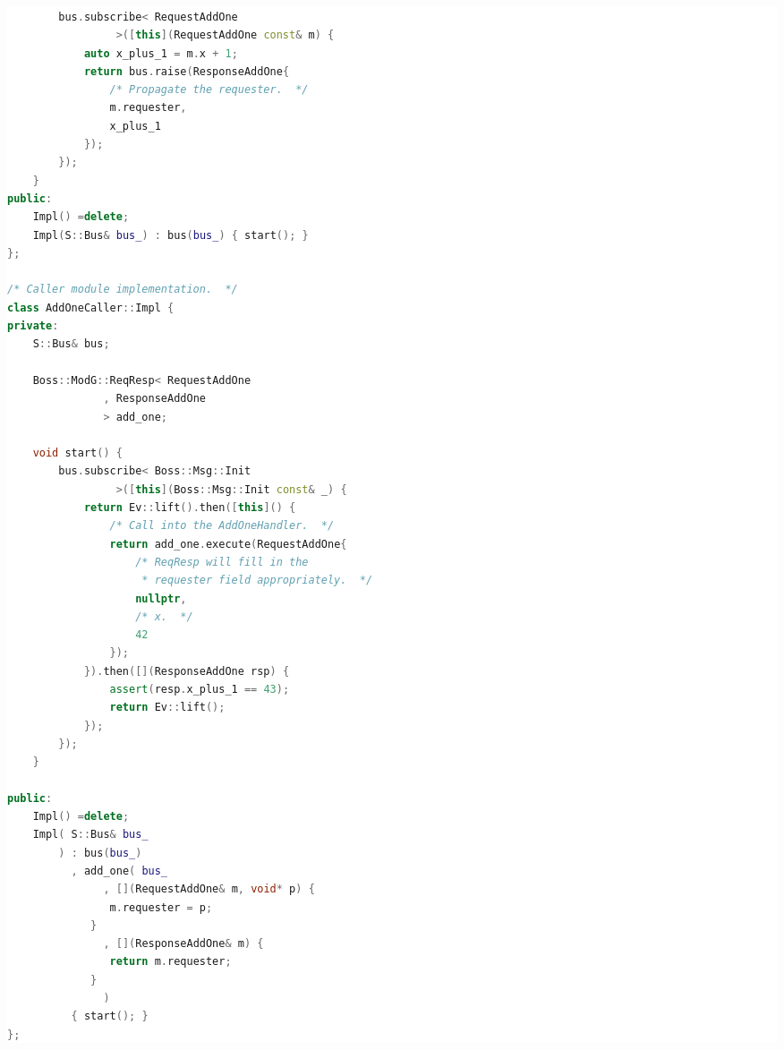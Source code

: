 ```C++
		bus.subscribe< RequestAddOne
			     >([this](RequestAddOne const& m) {
			auto x_plus_1 = m.x + 1;
			return bus.raise(ResponseAddOne{
				/* Propagate the requester.  */
				m.requester,
				x_plus_1
			});
		});
	}
public:
	Impl() =delete;
	Impl(S::Bus& bus_) : bus(bus_) { start(); }
};

/* Caller module implementation.  */
class AddOneCaller::Impl {
private:
	S::Bus& bus;

	Boss::ModG::ReqResp< RequestAddOne
			   , ResponseAddOne
			   > add_one;

	void start() {
		bus.subscribe< Boss::Msg::Init
			     >([this](Boss::Msg::Init const& _) {
			return Ev::lift().then([this]() {
				/* Call into the AddOneHandler.  */
				return add_one.execute(RequestAddOne{
					/* ReqResp will fill in the
					 * requester field appropriately.  */
					nullptr,
					/* x.  */
					42
				});
			}).then([](ResponseAddOne rsp) {
				assert(resp.x_plus_1 == 43);
				return Ev::lift();
			});
		});
	}

public:
	Impl() =delete;
	Impl( S::Bus& bus_
	    ) : bus(bus_)
	      , add_one( bus_
		       , [](RequestAddOne& m, void* p) {
				m.requester = p;
			 }
		       , [](ResponseAddOne& m) {
				return m.requester;
			 }
		       )
	      { start(); }
};
```
